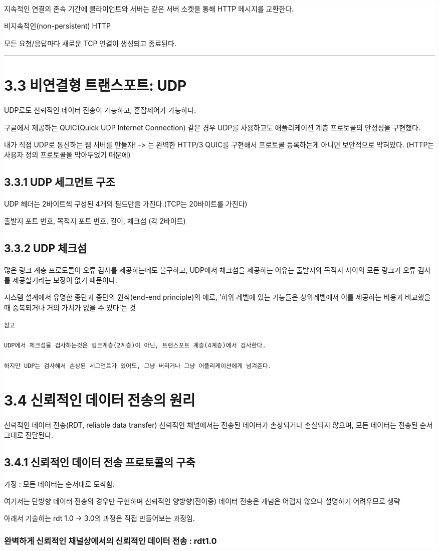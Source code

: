 지속적인 연결의 존속 기간에 클라이언트와 서버는 같은 서버 소켓을 통해 HTTP 메시지를 교환한다.

비지속적인(non-persistent) HTTP

모든 요청/응답마다 새로운 TCP 연결이 생성되고 종료된다.

---

# 3.3 비연결형 트랜스포트: UDP

UDP로도 신뢰적인 데이터 전송이 가능하고, 혼잡제어가 가능하다.

구글에서 제공하는 QUIC(Quick UDP Internet Connection) 같은 경우 UDP를 사용하고도 애플리케이션 계층 프로토콜의 안정성을 구현했다.

내가 직접 UDP로 통신하는 웹 서버를 만들자! -> 는 완벽한 HTTP/3 QUIC를 구현해서 프로토콜 등록하는게 아니면 보안적으로 막혀있다. (HTTP는 사용자 정의 프로토콜을 막아두었기 때문에)

## 3.3.1 UDP 세그먼트 구조

UDP 헤더는 2바이트씩 구성된 4개의 필드만을 가진다.(TCP는 20바이트를 가진다)

출발지 포트 번호, 목적지 포트 번호, 길이, 체크섬 (각 2바이트)

## 3.3.2 UDP 체크섬

많은 링크 계층 프로토콜이 오류 검사를 제공하는데도 불구하고, UDP에서 체크섬을 제공하는 이유는 출발지와 목적지 사이의 모든 링크가 오류 검사를 제공할거라는 보장이 없기 때문이다.

시스템 설계에서 유명한 종단과 종단의 원칙(end-end principle)의 예로, ’하위 레벨에 있는 기능들은 상위레벨에서 이를 제공하는 비용과 비교했을 때 중복되거나 거의 가치가 없을 수 있다’는 것

```
참고

UDP에서 체크섬을 검사하는것은 링크계층(2계층)이 아닌, 트랜스포트 계층(4계층)에서 검사한다.

하지만 UDP는 검사해서 손상된 세그먼트가 있어도, 그냥 버리거나 그냥 어플리케이션에게 넘겨준다.
```

# 3.4 신뢰적인 데이터 전송의 원리

신뢰적인 데이터 전송(RDT, reliable data transfer)
신뢰적인 채널에서는 전송된 데이터가 손상되거나 손실되지 않으며,
모든 데이터는 전송된 순서 그대로 전달된다.

## 3.4.1 신뢰적인 데이터 전송 프로토콜의 구축

가정 : 모든 데이터는 순서대로 도착함.

여기서는 단방향 데이터 전송의 경우만 구현하며 신뢰적인 양뱡향(전이중) 데이터 전송은 개념은 어렵지 않으나 설명하기 어려우므로 생략

아래서 기술하는 rdt 1.0 -> 3.0의 과정은 직접 만들어보는 과정임.

### 완벽하게 신뢰적인 채널상에서의 신뢰적인 데이터 전송 : rdt1.0
